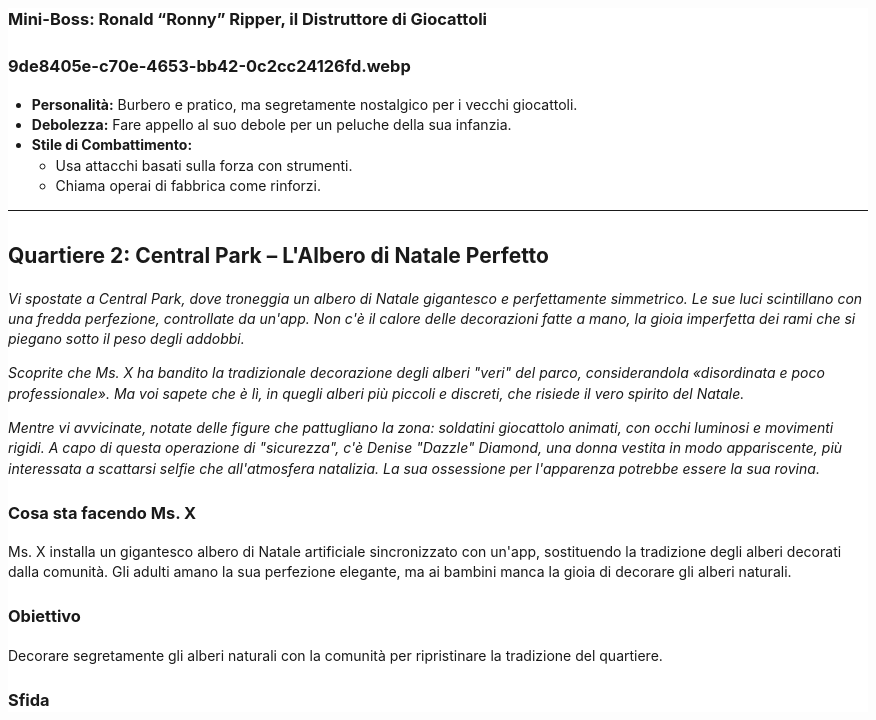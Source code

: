 ### **Mini-Boss: Ronald “Ronny” Ripper, il Distruttore di Giocattoli**

### 9de8405e-c70e-4653-bb42-0c2cc24126fd.webp

  

* **Personalità:** Burbero e pratico, ma segretamente nostalgico per i vecchi giocattoli.
* **Debolezza:** Fare appello al suo debole per un peluche della sua infanzia.
* **Stile di Combattimento:**
  + Usa attacchi basati sulla forza con strumenti.
  + Chiama operai di fabbrica come rinforzi.

***


## **Quartiere 2: Central Park – L'Albero di Natale Perfetto**

*Vi
spostate a Central Park, dove troneggia un albero di Natale gigantesco e
perfettamente simmetrico. Le sue luci scintillano con una fredda
perfezione, controllate da un'app. Non c'è il calore delle decorazioni
fatte a mano, la gioia imperfetta dei rami che si piegano sotto il peso
degli addobbi.*

*Scoprite che Ms. X ha bandito la
tradizionale decorazione degli alberi "veri" del parco, considerandola
«disordinata e poco professionale». Ma voi sapete che è lì, in quegli
alberi più piccoli e discreti, che risiede il vero spirito del Natale.*

*Mentre
vi avvicinate, notate delle figure che pattugliano la zona: soldatini
giocattolo animati, con occhi luminosi e movimenti rigidi. A capo di
questa operazione di "sicurezza", c'è Denise "Dazzle" Diamond, una donna
vestita in modo appariscente, più interessata a scattarsi selfie che
all'atmosfera natalizia. La sua ossessione per l'apparenza potrebbe
essere la sua rovina.*

### **Cosa sta facendo Ms. X**

Ms.
X installa un gigantesco albero di Natale artificiale sincronizzato con
un'app, sostituendo la tradizione degli alberi decorati dalla comunità.
Gli adulti amano la sua perfezione elegante, ma ai bambini manca la
gioia di decorare gli alberi naturali.

### **Obiettivo**

Decorare segretamente gli alberi naturali con la comunità per ripristinare la tradizione del quartiere.

### **Sfida**
